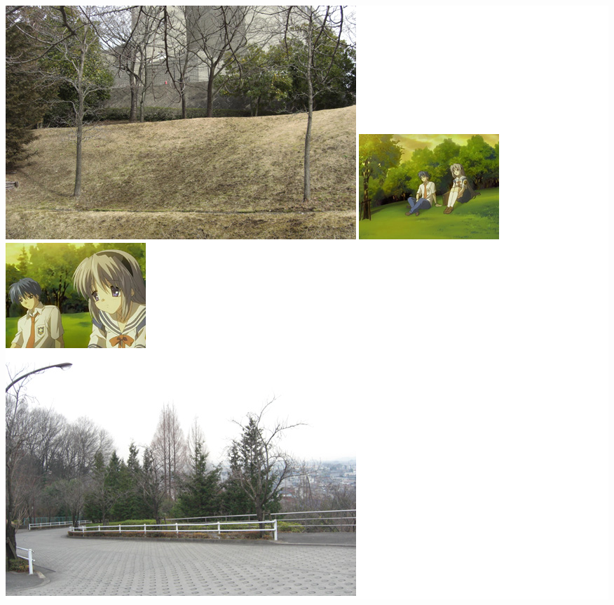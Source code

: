 ![alt text](img/cla18-0171-s.jpg)
![alt text](img/cla18-0171.jpg)
![alt text](img/cla18-0172.jpg)

![alt text](img/cla-dvd01-s.jpg)